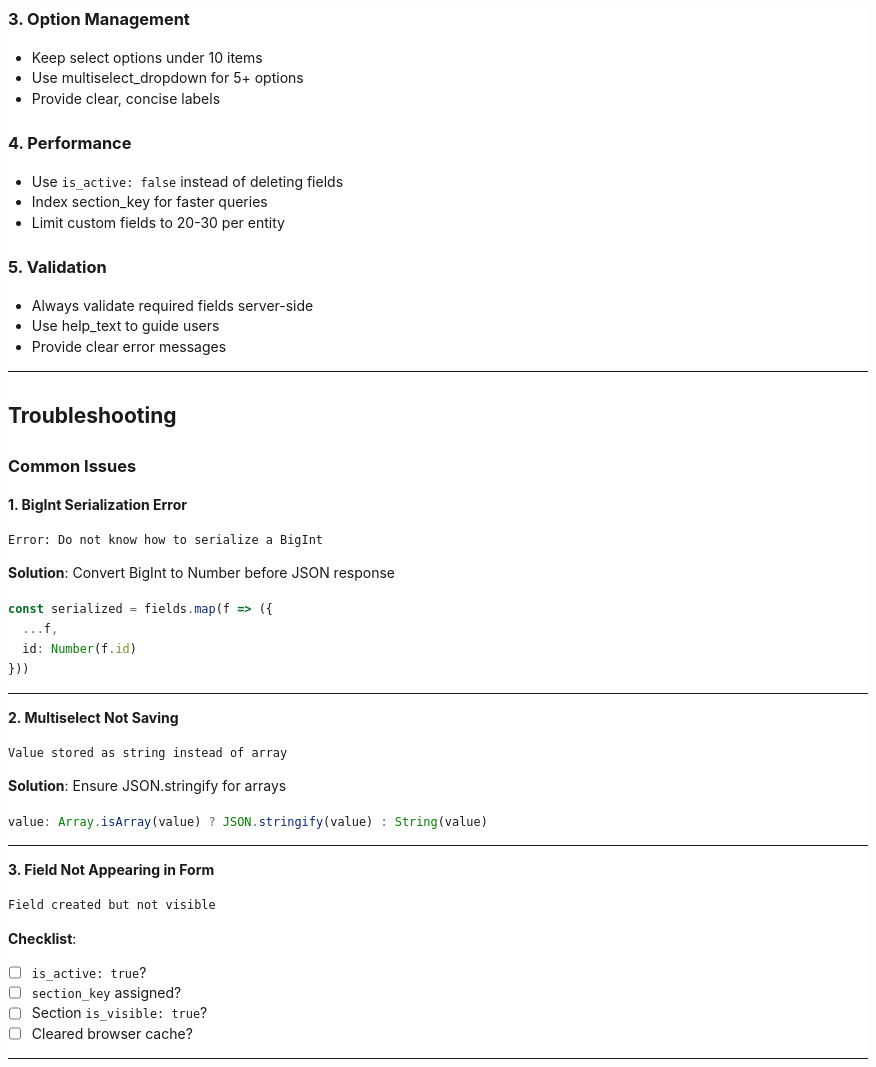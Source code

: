 ### 3. Option Management
- Keep select options under 10 items
- Use multiselect_dropdown for 5+ options
- Provide clear, concise labels

### 4. Performance
- Use `is_active: false` instead of deleting fields
- Index section_key for faster queries
- Limit custom fields to 20-30 per entity

### 5. Validation
- Always validate required fields server-side
- Use help_text to guide users
- Provide clear error messages

---

## Troubleshooting

### Common Issues

**1. BigInt Serialization Error**
```
Error: Do not know how to serialize a BigInt
```
**Solution**: Convert BigInt to Number before JSON response
```typescript
const serialized = fields.map(f => ({
  ...f,
  id: Number(f.id)
}))
```

---

**2. Multiselect Not Saving**
```
Value stored as string instead of array
```
**Solution**: Ensure JSON.stringify for arrays
```typescript
value: Array.isArray(value) ? JSON.stringify(value) : String(value)
```

---

**3. Field Not Appearing in Form**
```
Field created but not visible
```
**Checklist**:
- [ ] `is_active: true`?
- [ ] `section_key` assigned?
- [ ] Section `is_visible: true`?
- [ ] Cleared browser cache?

---